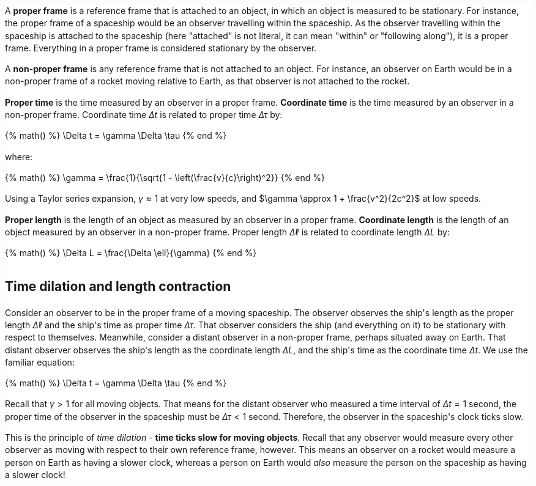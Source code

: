 A **proper frame** is a reference frame that is attached to an object, in which an object is measured to be stationary. For instance, the proper frame of a spaceship would be an observer travelling within the spaceship. As the observer travelling within the spaceship is attached to the spaceship (here "attached" is not literal, it can mean "within" or "following along"), it is a proper frame. Everything in a proper frame is considered stationary by the observer.

A **non-proper frame** is any reference frame that is not attached to an object. For instance, an observer on Earth would be in a non-proper frame of a rocket moving relative to Earth, as that observer is not attached to the rocket.

**Proper time** is the time measured by an observer in a proper frame. **Coordinate time** is the time measured by an observer in a non-proper frame. Coordinate time $\Delta t$ is related to proper time $\Delta \tau$ by:

{% math() %}
\Delta t = \gamma \Delta \tau
{% end %}

where:

{% math() %}
\gamma = \frac{1}{\sqrt{1 - \left(\frac{v}{c}\right)^2}}
{% end %}

Using a Taylor series expansion, $\gamma \approx 1$ at very low speeds, and $\gamma \approx 1 + \frac{v^2}{2c^2}$ at low speeds.

**Proper length** is the length of an object as measured by an observer in a proper frame. **Coordinate length** is the length of an object measured by an observer in a non-proper frame. Proper length $\Delta \ell$ is related to coordinate length $\Delta L$ by:

{% math() %}
\Delta L = \frac{\Delta \ell}{\gamma}
{% end %}

## Time dilation and length contraction

Consider an observer to be in the proper frame of a moving spaceship. The observer observes the ship's length as the proper length $\Delta \ell$ and the ship's time as proper time $\Delta \tau$. That observer considers the ship (and everything on it) to be stationary with respect to themselves. Meanwhile, consider a distant observer in a non-proper frame, perhaps situated away on Earth. That distant observer observes the ship's length as the coordinate length $\Delta L$, and the ship's time as the coordinate time $\Delta t$.  We use the familiar equation:

{% math() %}
\Delta t = \gamma \Delta \tau
{% end %}

Recall that $\gamma > 1$ for all moving objects. That means for the distant observer who measured a time interval of $\Delta t = 1$ second, the proper time of the observer in the spaceship must be $\Delta \tau < 1$ second. Therefore, the observer in the spaceship's clock ticks slow.

This is the principle of _time dilation_ - **time ticks slow for moving objects**. Recall that any observer would measure every other observer as moving with respect to their own reference frame, however. This means an observer on a rocket would measure a person on Earth as having a slower clock, whereas a person on Earth would _also_ measure the person on the spaceship as having a slower clock!
